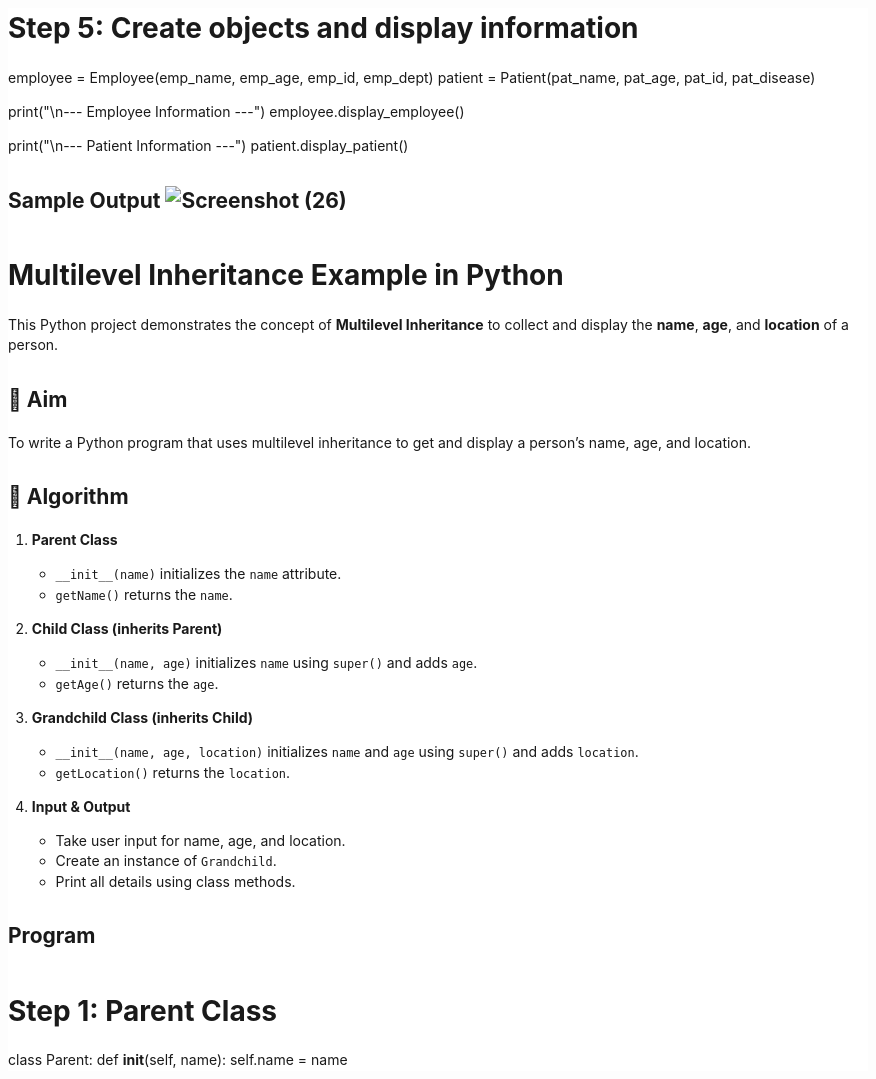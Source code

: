 # Step 5: Create objects and display information
employee = Employee(emp_name, emp_age, emp_id, emp_dept)
patient = Patient(pat_name, pat_age, pat_id, pat_disease)

print("\n--- Employee Information ---")
employee.display_employee()

print("\n--- Patient Information ---")
patient.display_patient()


## Sample Output <img width="1920" height="1080" alt="Screenshot (26)" src="https://github.com/user-attachments/assets/0ef31ac7-768c-4b51-832d-8dd27cc0dd81" />



# Multilevel Inheritance Example in Python

This Python project demonstrates the concept of **Multilevel Inheritance** to collect and display the **name**, **age**, and **location** of a person.

## 🎯 Aim

To write a Python program that uses multilevel inheritance to get and display a person’s name, age, and location.

## 🧠 Algorithm

1. **Parent Class**  
   - `__init__(name)` initializes the `name` attribute.  
   - `getName()` returns the `name`.

2. **Child Class (inherits Parent)**  
   - `__init__(name, age)` initializes `name` using `super()` and adds `age`.  
   - `getAge()` returns the `age`.

3. **Grandchild Class (inherits Child)**  
   - `__init__(name, age, location)` initializes `name` and `age` using `super()` and adds `location`.  
   - `getLocation()` returns the `location`.

4. **Input & Output**  
   - Take user input for name, age, and location.  
   - Create an instance of `Grandchild`.  
   - Print all details using class methods.

## Program
# Step 1: Parent Class
class Parent:
    def __init__(self, name):
        self.name = name
    